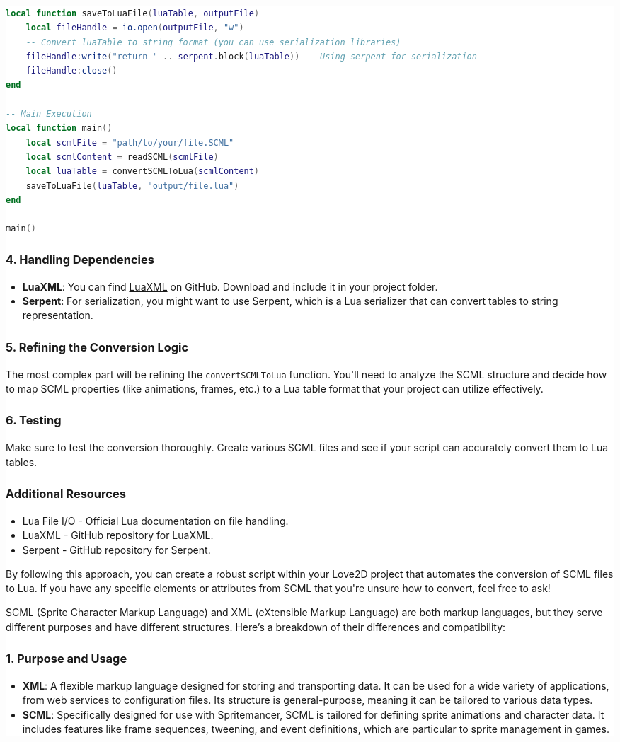 ```lua
local function saveToLuaFile(luaTable, outputFile)
    local fileHandle = io.open(outputFile, "w")
    -- Convert luaTable to string format (you can use serialization libraries)
    fileHandle:write("return " .. serpent.block(luaTable)) -- Using serpent for serialization
    fileHandle:close()
end

-- Main Execution
local function main()
    local scmlFile = "path/to/your/file.SCML"
    local scmlContent = readSCML(scmlFile)
    local luaTable = convertSCMLToLua(scmlContent)
    saveToLuaFile(luaTable, "output/file.lua")
end

main()
```

### 4. **Handling Dependencies**

- **LuaXML**: You can find [LuaXML](https://github.com/KeplerC/LuaXML) on GitHub. Download and include it in your project folder.
- **Serpent**: For serialization, you might want to use [Serpent](https://github.com/KeplerC/serpent), which is a Lua serializer that can convert tables to string representation.

### 5. **Refining the Conversion Logic**

The most complex part will be refining the `convertSCMLToLua` function. You'll need to analyze the SCML structure and decide how to map SCML properties (like animations, frames, etc.) to a Lua table format that your project can utilize effectively.

### 6. **Testing**

Make sure to test the conversion thoroughly. Create various SCML files and see if your script can accurately convert them to Lua tables.

### Additional Resources

- [Lua File I/O](https://www.lua.org/manual/5.1/manual.html#5.4) - Official Lua documentation on file handling.
- [LuaXML](https://github.com/KeplerC/LuaXML) - GitHub repository for LuaXML.
- [Serpent](https://github.com/KeplerC/serpent) - GitHub repository for Serpent.

By following this approach, you can create a robust script within your Love2D project that automates the conversion of SCML files to Lua. If you have any specific elements or attributes from SCML that you're unsure how to convert, feel free to ask!

SCML (Sprite Character Markup Language) and XML (eXtensible Markup Language) are both markup languages, but they serve different purposes and have different structures. Here’s a breakdown of their differences and compatibility:

### 1. **Purpose and Usage**
- **XML**: A flexible markup language designed for storing and transporting data. It can be used for a wide variety of applications, from web services to configuration files. Its structure is general-purpose, meaning it can be tailored to various data types.
- **SCML**: Specifically designed for use with Spritemancer, SCML is tailored for defining sprite animations and character data. It includes features like frame sequences, tweening, and event definitions, which are particular to sprite management in games.
